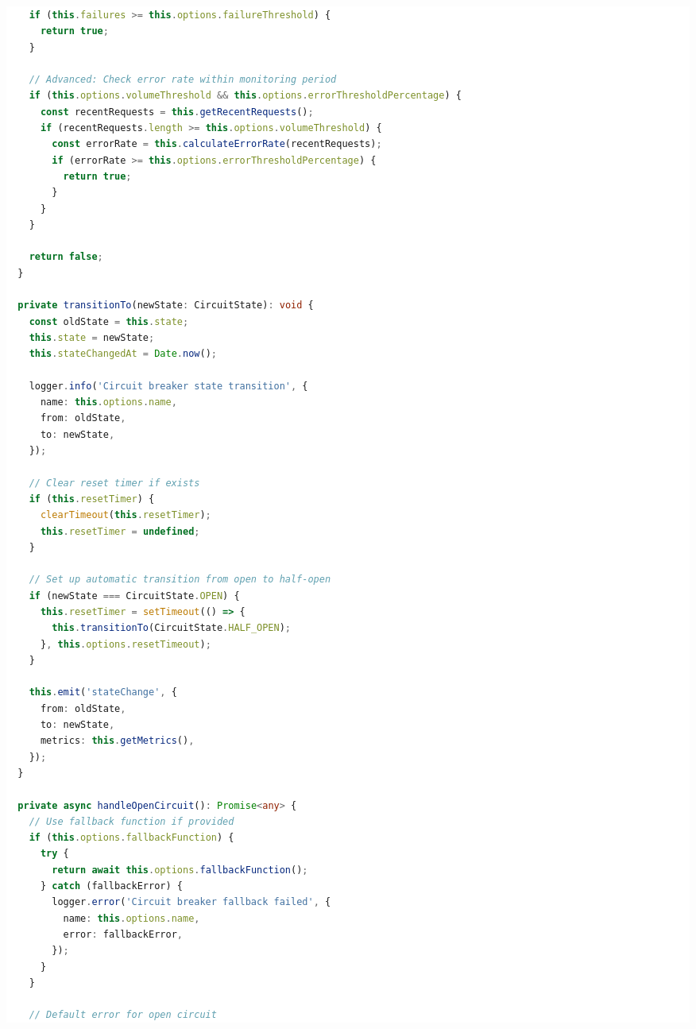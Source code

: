 ```typescript
    if (this.failures >= this.options.failureThreshold) {
      return true;
    }

    // Advanced: Check error rate within monitoring period
    if (this.options.volumeThreshold && this.options.errorThresholdPercentage) {
      const recentRequests = this.getRecentRequests();
      if (recentRequests.length >= this.options.volumeThreshold) {
        const errorRate = this.calculateErrorRate(recentRequests);
        if (errorRate >= this.options.errorThresholdPercentage) {
          return true;
        }
      }
    }

    return false;
  }

  private transitionTo(newState: CircuitState): void {
    const oldState = this.state;
    this.state = newState;
    this.stateChangedAt = Date.now();

    logger.info('Circuit breaker state transition', {
      name: this.options.name,
      from: oldState,
      to: newState,
    });

    // Clear reset timer if exists
    if (this.resetTimer) {
      clearTimeout(this.resetTimer);
      this.resetTimer = undefined;
    }

    // Set up automatic transition from open to half-open
    if (newState === CircuitState.OPEN) {
      this.resetTimer = setTimeout(() => {
        this.transitionTo(CircuitState.HALF_OPEN);
      }, this.options.resetTimeout);
    }

    this.emit('stateChange', {
      from: oldState,
      to: newState,
      metrics: this.getMetrics(),
    });
  }

  private async handleOpenCircuit(): Promise<any> {
    // Use fallback function if provided
    if (this.options.fallbackFunction) {
      try {
        return await this.options.fallbackFunction();
      } catch (fallbackError) {
        logger.error('Circuit breaker fallback failed', {
          name: this.options.name,
          error: fallbackError,
        });
      }
    }

    // Default error for open circuit
```